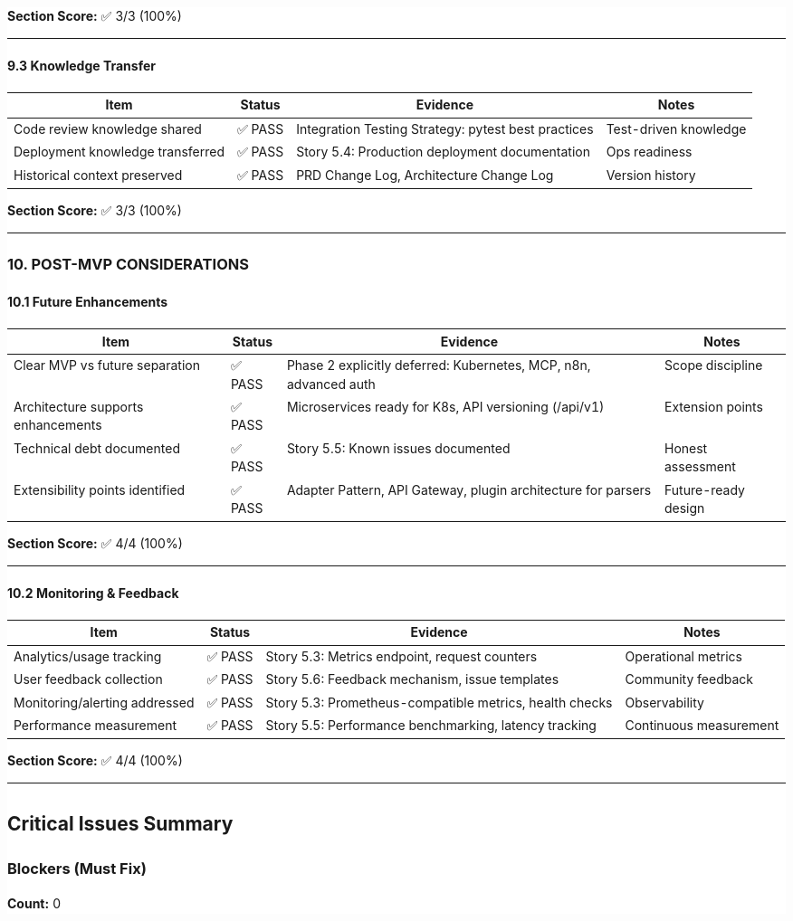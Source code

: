 **Section Score:** ✅ 3/3 (100%)

---

#### 9.3 Knowledge Transfer

| Item | Status | Evidence | Notes |
|------|--------|----------|-------|
| Code review knowledge shared | ✅ PASS | Integration Testing Strategy: pytest best practices | Test-driven knowledge |
| Deployment knowledge transferred | ✅ PASS | Story 5.4: Production deployment documentation | Ops readiness |
| Historical context preserved | ✅ PASS | PRD Change Log, Architecture Change Log | Version history |

**Section Score:** ✅ 3/3 (100%)

---

### 10. POST-MVP CONSIDERATIONS

#### 10.1 Future Enhancements

| Item | Status | Evidence | Notes |
|------|--------|----------|-------|
| Clear MVP vs future separation | ✅ PASS | Phase 2 explicitly deferred: Kubernetes, MCP, n8n, advanced auth | Scope discipline |
| Architecture supports enhancements | ✅ PASS | Microservices ready for K8s, API versioning (/api/v1) | Extension points |
| Technical debt documented | ✅ PASS | Story 5.5: Known issues documented | Honest assessment |
| Extensibility points identified | ✅ PASS | Adapter Pattern, API Gateway, plugin architecture for parsers | Future-ready design |

**Section Score:** ✅ 4/4 (100%)

---

#### 10.2 Monitoring & Feedback

| Item | Status | Evidence | Notes |
|------|--------|----------|-------|
| Analytics/usage tracking | ✅ PASS | Story 5.3: Metrics endpoint, request counters | Operational metrics |
| User feedback collection | ✅ PASS | Story 5.6: Feedback mechanism, issue templates | Community feedback |
| Monitoring/alerting addressed | ✅ PASS | Story 5.3: Prometheus-compatible metrics, health checks | Observability |
| Performance measurement | ✅ PASS | Story 5.5: Performance benchmarking, latency tracking | Continuous measurement |

**Section Score:** ✅ 4/4 (100%)

---

## Critical Issues Summary

### Blockers (Must Fix)
**Count:** 0
